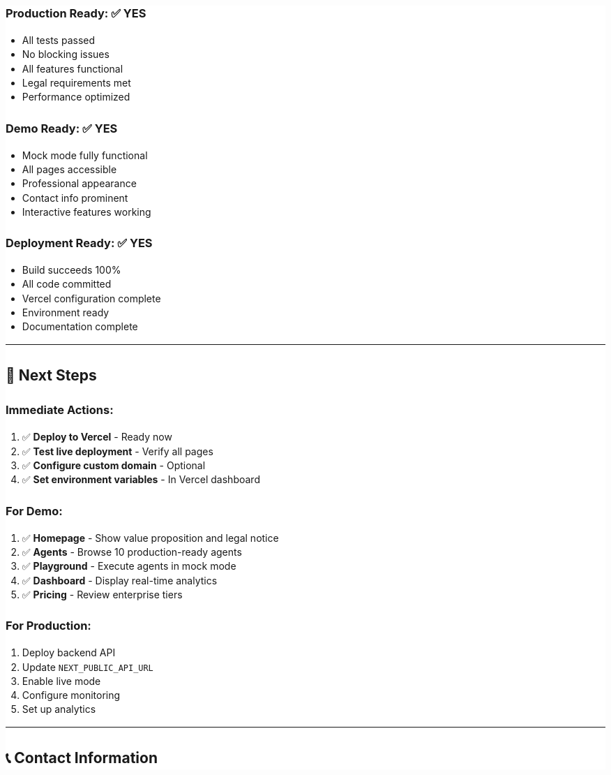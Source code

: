 ### Production Ready: ✅ YES
- All tests passed
- No blocking issues
- All features functional
- Legal requirements met
- Performance optimized

### Demo Ready: ✅ YES
- Mock mode fully functional
- All pages accessible
- Professional appearance
- Contact info prominent
- Interactive features working

### Deployment Ready: ✅ YES
- Build succeeds 100%
- All code committed
- Vercel configuration complete
- Environment ready
- Documentation complete

---

## 🎯 Next Steps

### Immediate Actions:
1. ✅ **Deploy to Vercel** - Ready now
2. ✅ **Test live deployment** - Verify all pages
3. ✅ **Configure custom domain** - Optional
4. ✅ **Set environment variables** - In Vercel dashboard

### For Demo:
1. ✅ **Homepage** - Show value proposition and legal notice
2. ✅ **Agents** - Browse 10 production-ready agents
3. ✅ **Playground** - Execute agents in mock mode
4. ✅ **Dashboard** - Display real-time analytics
5. ✅ **Pricing** - Review enterprise tiers

### For Production:
1. Deploy backend API
2. Update `NEXT_PUBLIC_API_URL`
3. Enable live mode
4. Configure monitoring
5. Set up analytics

---

## 📞 Contact Information
